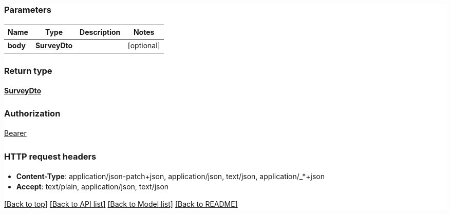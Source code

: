 ### Parameters

Name | Type | Description  | Notes
------------- | ------------- | ------------- | -------------
 **body** | [**SurveyDto**](SurveyDto.md)|  | [optional] 

### Return type

[**SurveyDto**](SurveyDto.md)

### Authorization

[Bearer](../README.md#Bearer)

### HTTP request headers

 - **Content-Type**: application/json-patch+json, application/json, text/json, application/_*+json
 - **Accept**: text/plain, application/json, text/json

[[Back to top]](#) [[Back to API list]](../README.md#documentation-for-api-endpoints) [[Back to Model list]](../README.md#documentation-for-models) [[Back to README]](../README.md)
